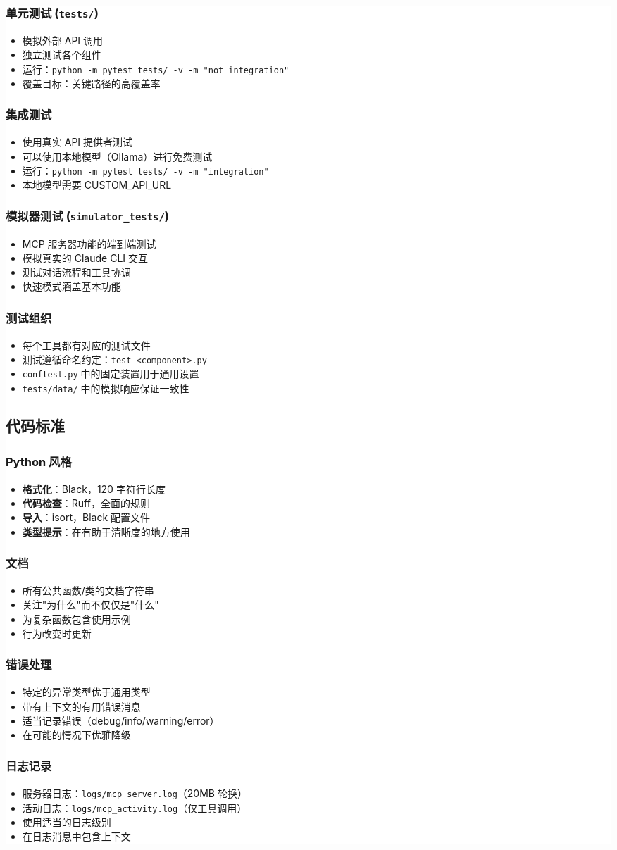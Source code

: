 ### 单元测试 (`tests/`)
- 模拟外部 API 调用
- 独立测试各个组件
- 运行：`python -m pytest tests/ -v -m "not integration"`
- 覆盖目标：关键路径的高覆盖率

### 集成测试
- 使用真实 API 提供者测试
- 可以使用本地模型（Ollama）进行免费测试
- 运行：`python -m pytest tests/ -v -m "integration"`
- 本地模型需要 CUSTOM_API_URL

### 模拟器测试 (`simulator_tests/`)
- MCP 服务器功能的端到端测试
- 模拟真实的 Claude CLI 交互
- 测试对话流程和工具协调
- 快速模式涵盖基本功能

### 测试组织
- 每个工具都有对应的测试文件
- 测试遵循命名约定：`test_<component>.py`
- `conftest.py` 中的固定装置用于通用设置
- `tests/data/` 中的模拟响应保证一致性

## 代码标准

### Python 风格
- **格式化**：Black，120 字符行长度
- **代码检查**：Ruff，全面的规则
- **导入**：isort，Black 配置文件
- **类型提示**：在有助于清晰度的地方使用

### 文档
- 所有公共函数/类的文档字符串
- 关注"为什么"而不仅仅是"什么"
- 为复杂函数包含使用示例
- 行为改变时更新

### 错误处理
- 特定的异常类型优于通用类型
- 带有上下文的有用错误消息
- 适当记录错误（debug/info/warning/error）
- 在可能的情况下优雅降级

### 日志记录
- 服务器日志：`logs/mcp_server.log`（20MB 轮换）
- 活动日志：`logs/mcp_activity.log`（仅工具调用）
- 使用适当的日志级别
- 在日志消息中包含上下文
